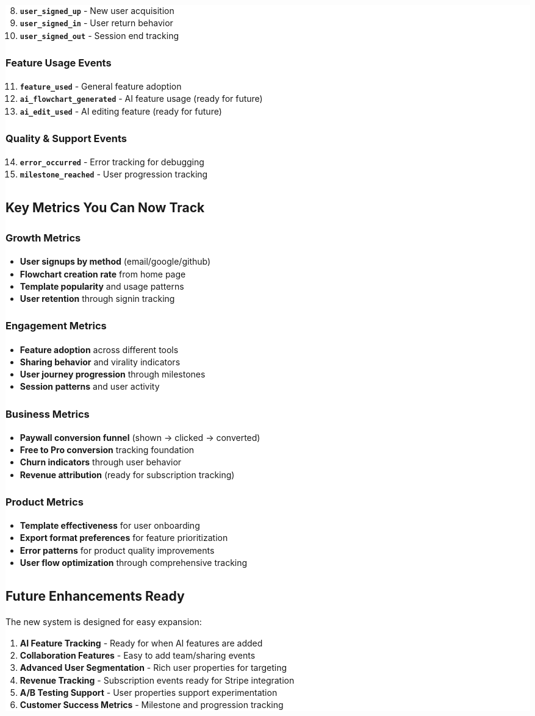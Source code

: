8. **`user_signed_up`** - New user acquisition
9. **`user_signed_in`** - User return behavior
10. **`user_signed_out`** - Session end tracking

### Feature Usage Events

11. **`feature_used`** - General feature adoption
12. **`ai_flowchart_generated`** - AI feature usage (ready for future)
13. **`ai_edit_used`** - AI editing feature (ready for future)

### Quality & Support Events

14. **`error_occurred`** - Error tracking for debugging
15. **`milestone_reached`** - User progression tracking

## Key Metrics You Can Now Track

### Growth Metrics
- **User signups by method** (email/google/github)
- **Flowchart creation rate** from home page
- **Template popularity** and usage patterns
- **User retention** through signin tracking

### Engagement Metrics
- **Feature adoption** across different tools
- **Sharing behavior** and virality indicators
- **User journey progression** through milestones
- **Session patterns** and user activity

### Business Metrics
- **Paywall conversion funnel** (shown → clicked → converted)
- **Free to Pro conversion** tracking foundation
- **Churn indicators** through user behavior
- **Revenue attribution** (ready for subscription tracking)

### Product Metrics
- **Template effectiveness** for user onboarding
- **Export format preferences** for feature prioritization
- **Error patterns** for product quality improvements
- **User flow optimization** through comprehensive tracking

## Future Enhancements Ready

The new system is designed for easy expansion:

1. **AI Feature Tracking** - Ready for when AI features are added
2. **Collaboration Features** - Easy to add team/sharing events
3. **Advanced User Segmentation** - Rich user properties for targeting
4. **Revenue Tracking** - Subscription events ready for Stripe integration
5. **A/B Testing Support** - User properties support experimentation
6. **Customer Success Metrics** - Milestone and progression tracking
